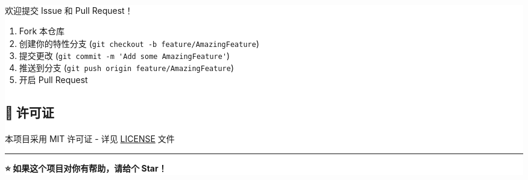 欢迎提交 Issue 和 Pull Request！

1. Fork 本仓库
2. 创建你的特性分支 (`git checkout -b feature/AmazingFeature`)
3. 提交更改 (`git commit -m 'Add some AmazingFeature'`)
4. 推送到分支 (`git push origin feature/AmazingFeature`)
5. 开启 Pull Request

## 📄 许可证

本项目采用 MIT 许可证 - 详见 [LICENSE](LICENSE) 文件


---

**⭐ 如果这个项目对你有帮助，请给个 Star！**
